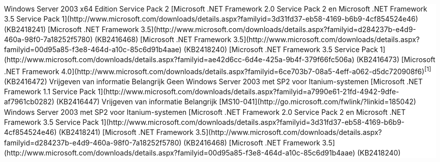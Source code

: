 <tr>
<td style="border:1px solid black;">
Windows Server 2003 x64 Edition Service Pack 2
</td>
<td style="border:1px solid black;">
[Microsoft .NET Framework 2.0 Service Pack 2 en Microsoft .NET Framework 3.5 Service Pack 1](http://www.microsoft.com/downloads/details.aspx?familyid=3d31fd37-eb58-4169-b6b9-4cf854524e46)  
(KB2418241)  
[Microsoft .NET Framework 3.5](http://www.microsoft.com/downloads/details.aspx?familyid=d284237b-e4d9-460a-98f0-7a18252f5780)  
(KB2416468)  
[Microsoft .NET Framework 3.5](http://www.microsoft.com/downloads/details.aspx?familyid=00d95a85-f3e8-464d-a10c-85c6d91b4aae)  
(KB2418240)  
[Microsoft .NET Framework 3.5 Service Pack 1](http://www.microsoft.com/downloads/details.aspx?familyid=ae42d6cc-6d4e-425a-9b4f-379f66fc506a)  
(KB2416473)  
[Microsoft .NET Framework 4.0](http://www.microsoft.com/downloads/details.aspx?familyid=6ce703b7-08a5-4eff-a062-d5dc720908f6)<sup>[1]</sup>
(KB2416472)
</td>
<td style="border:1px solid black;">
Vrijgeven van informatie
</td>
<td style="border:1px solid black;">
Belangrijk
</td>
<td style="border:1px solid black;">
Geen
</td>
</tr>
<tr class="alternateRow">
<td style="border:1px solid black;">
Windows Server 2003 met SP2 voor Itanium-systemen
</td>
<td style="border:1px solid black;">
[Microsoft .NET Framework 1.1 Service Pack 1](http://www.microsoft.com/downloads/details.aspx?familyid=a7990e61-21fd-4942-9dfe-af7961cb0282)  
(KB2416447)
</td>
<td style="border:1px solid black;">
Vrijgeven van informatie
</td>
<td style="border:1px solid black;">
Belangrijk
</td>
<td style="border:1px solid black;">
[MS10-041](http://go.microsoft.com/fwlink/?linkid=185042)
</td>
</tr>
<tr>
<td style="border:1px solid black;">
Windows Server 2003 met SP2 voor Itanium-systemen
</td>
<td style="border:1px solid black;">
[Microsoft .NET Framework 2.0 Service Pack 2 en Microsoft .NET Framework 3.5 Service Pack 1](http://www.microsoft.com/downloads/details.aspx?familyid=3d31fd37-eb58-4169-b6b9-4cf854524e46)  
(KB2418241)  
[Microsoft .NET Framework 3.5](http://www.microsoft.com/downloads/details.aspx?familyid=d284237b-e4d9-460a-98f0-7a18252f5780)  
(KB2416468)  
[Microsoft .NET Framework 3.5](http://www.microsoft.com/downloads/details.aspx?familyid=00d95a85-f3e8-464d-a10c-85c6d91b4aae)  
(KB2418240)  